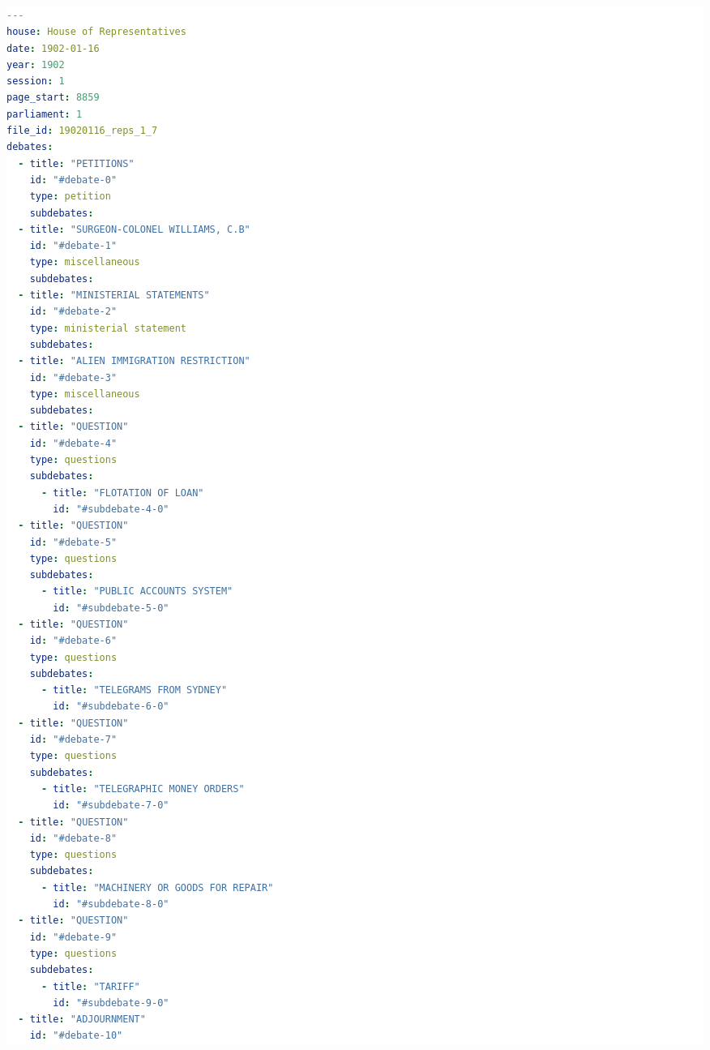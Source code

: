 ```yaml
---
house: House of Representatives
date: 1902-01-16
year: 1902
session: 1
page_start: 8859
parliament: 1
file_id: 19020116_reps_1_7
debates:
  - title: "PETITIONS"
    id: "#debate-0"
    type: petition
    subdebates:
  - title: "SURGEON-COLONEL WILLIAMS, C.B"
    id: "#debate-1"
    type: miscellaneous
    subdebates:
  - title: "MINISTERIAL STATEMENTS"
    id: "#debate-2"
    type: ministerial statement
    subdebates:
  - title: "ALIEN IMMIGRATION RESTRICTION"
    id: "#debate-3"
    type: miscellaneous
    subdebates:
  - title: "QUESTION"
    id: "#debate-4"
    type: questions
    subdebates:
      - title: "FLOTATION OF LOAN"
        id: "#subdebate-4-0"
  - title: "QUESTION"
    id: "#debate-5"
    type: questions
    subdebates:
      - title: "PUBLIC ACCOUNTS SYSTEM"
        id: "#subdebate-5-0"
  - title: "QUESTION"
    id: "#debate-6"
    type: questions
    subdebates:
      - title: "TELEGRAMS FROM SYDNEY"
        id: "#subdebate-6-0"
  - title: "QUESTION"
    id: "#debate-7"
    type: questions
    subdebates:
      - title: "TELEGRAPHIC MONEY ORDERS"
        id: "#subdebate-7-0"
  - title: "QUESTION"
    id: "#debate-8"
    type: questions
    subdebates:
      - title: "MACHINERY OR GOODS FOR REPAIR"
        id: "#subdebate-8-0"
  - title: "QUESTION"
    id: "#debate-9"
    type: questions
    subdebates:
      - title: "TARIFF"
        id: "#subdebate-9-0"
  - title: "ADJOURNMENT"
    id: "#debate-10"
```